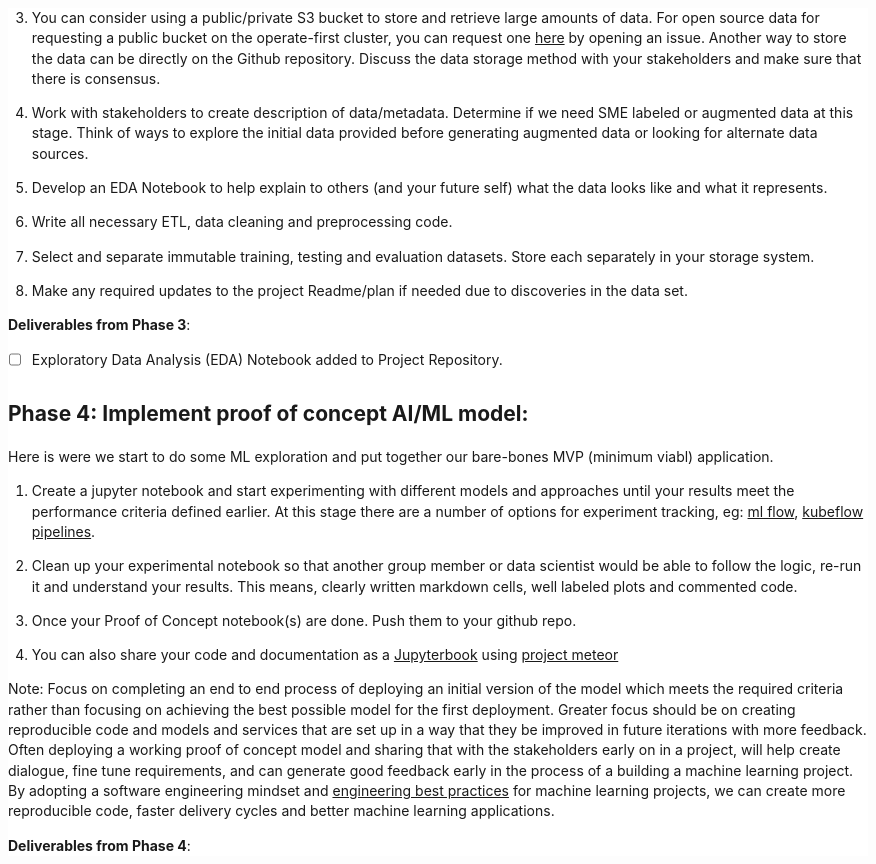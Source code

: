 3. You can consider using a public/private S3 bucket to store and retrieve large amounts of data. For open source data for requesting a public bucket on the operate-first cluster, you can request one [here](https://github.com/operate-first/support/issues/new?assignees=first-operator&labels=kind%2Fonboarding%2Carea%2Fbucket&template=ceph_bucket_request.yaml&title=BUCKET%3A+%3Cname%3E) by opening an issue. Another way to store the data can be directly on the Github repository. Discuss the data storage method with your stakeholders and make sure that there is consensus.

3. Work with stakeholders to create description of data/metadata. Determine if we need SME labeled or augmented data at this stage. Think of ways to explore the initial data provided before generating augmented data or looking for alternate data sources.

4. Develop an EDA Notebook to help explain to others (and your future self) what the data looks like and what it represents.

5. Write all necessary ETL, data cleaning and preprocessing code. 

6. Select and separate immutable training, testing and evaluation datasets. Store each separately in your storage system.   

7. Make any required updates to the project Readme/plan if needed due to discoveries in the data set.  

**Deliverables from Phase 3**:

- [ ] Exploratory Data Analysis (EDA) Notebook added to Project Repository.

## Phase 4: Implement proof of concept AI/ML model:

Here is were we start to do some ML exploration and put together our bare-bones MVP (minimum viabl) application. 

1. Create a jupyter notebook and start experimenting with different models and approaches until your results meet the performance criteria defined earlier. At this stage there are a number of options for experiment tracking, eg: [ml flow](https://mlflow.org/), [kubeflow pipelines](https://www.kubeflow.org/docs/components/pipelines/introduction/).

2. Clean up your experimental notebook so that another group member or data scientist would be able to follow the logic, re-run it and understand your results. This means, clearly written markdown cells, well labeled plots and commented code.     

3. Once your Proof of Concept notebook(s) are done. Push them to your github repo.

4. You can also share your code and documentation as a [Jupyterbook](https://jupyterbook.org/en/stable/intro.html) using [project meteor](https://shower.meteor.zone/)   

Note: Focus on completing an end to end process of deploying an initial version of the model which meets the required criteria rather than focusing on achieving the best possible model for the first deployment. Greater focus should be on creating reproducible code and  models and services that are set up in a way that they be improved in future iterations with more feedback.
Often deploying a working proof of concept model and sharing that with the stakeholders early on in a project, will help create dialogue, fine tune requirements, and can generate good feedback early in the process of a building a machine learning project. By adopting a software engineering mindset and [engineering best practices](https://se-ml.github.io/practices/) for machine learning projects, we can create more reproducible code, faster delivery cycles and better machine learning applications.

**Deliverables from Phase 4**:
